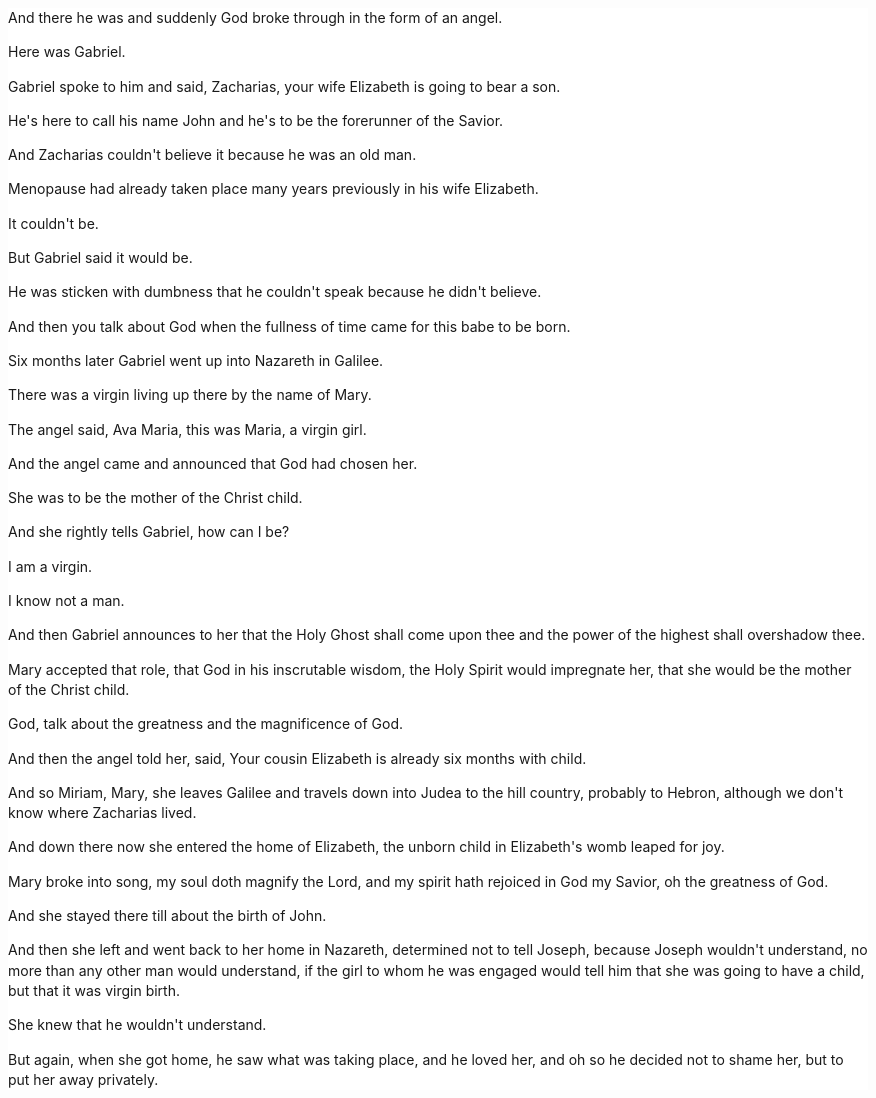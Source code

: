 And there he was and suddenly God broke through in the form of an angel.

Here was Gabriel.

Gabriel spoke to him and said, Zacharias, your wife Elizabeth is going to bear a son.

He's here to call his name John and he's to be the forerunner of the Savior.

And Zacharias couldn't believe it because he was an old man.

Menopause had already taken place many years previously in his wife Elizabeth.

It couldn't be.

But Gabriel said it would be.

He was sticken with dumbness that he couldn't speak because he didn't believe.

And then you talk about God when the fullness of time came for this babe to be born.

Six months later Gabriel went up into Nazareth in Galilee.

There was a virgin living up there by the name of Mary.

The angel said, Ava Maria, this was Maria, a virgin girl.

And the angel came and announced that God had chosen her.

She was to be the mother of the Christ child.

And she rightly tells Gabriel, how can I be?

I am a virgin.

I know not a man.

And then Gabriel announces to her that the Holy Ghost shall come upon thee and the power of the highest shall overshadow thee.

Mary accepted that role, that God in his inscrutable wisdom, the Holy Spirit would impregnate her, that she would be the mother of the Christ child.

God, talk about the greatness and the magnificence of God.

And then the angel told her, said, Your cousin Elizabeth is already six months with child.

And so Miriam, Mary, she leaves Galilee and travels down into Judea to the hill country, probably to Hebron, although we don't know where Zacharias lived.

And down there now she entered the home of Elizabeth, the unborn child in Elizabeth's womb leaped for joy.

Mary broke into song, my soul doth magnify the Lord, and my spirit hath rejoiced in God my Savior, oh the greatness of God.

And she stayed there till about the birth of John.

And then she left and went back to her home in Nazareth, determined not to tell Joseph, because Joseph wouldn't understand, no more than any other man would understand, if the girl to whom he was engaged would tell him that she was going to have a child, but that it was virgin birth.

She knew that he wouldn't understand.

But again, when she got home, he saw what was taking place, and he loved her, and oh so he decided not to shame her, but to put her away privately.
